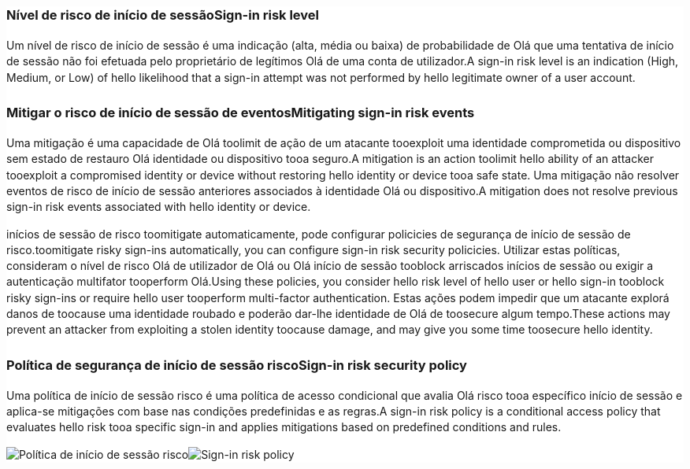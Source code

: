 
### <a name="sign-in-risk-level"></a><span data-ttu-id="ee71c-175">Nível de risco de início de sessão</span><span class="sxs-lookup"><span data-stu-id="ee71c-175">Sign-in risk level</span></span>

<span data-ttu-id="ee71c-176">Um nível de risco de início de sessão é uma indicação (alta, média ou baixa) de probabilidade de Olá que uma tentativa de início de sessão não foi efetuada pelo proprietário de legítimos Olá de uma conta de utilizador.</span><span class="sxs-lookup"><span data-stu-id="ee71c-176">A sign-in risk level is an indication (High, Medium, or Low) of hello likelihood that a sign-in attempt was not performed by hello legitimate owner of a user account.</span></span>

### <a name="mitigating-sign-in-risk-events"></a><span data-ttu-id="ee71c-177">Mitigar o risco de início de sessão de eventos</span><span class="sxs-lookup"><span data-stu-id="ee71c-177">Mitigating sign-in risk events</span></span>

<span data-ttu-id="ee71c-178">Uma mitigação é uma capacidade de Olá toolimit de ação de um atacante tooexploit uma identidade comprometida ou dispositivo sem estado de restauro Olá identidade ou dispositivo tooa seguro.</span><span class="sxs-lookup"><span data-stu-id="ee71c-178">A mitigation is an action toolimit hello ability of an attacker tooexploit a compromised identity or device without restoring hello identity or device tooa safe state.</span></span> <span data-ttu-id="ee71c-179">Uma mitigação não resolver eventos de risco de início de sessão anteriores associados à identidade Olá ou dispositivo.</span><span class="sxs-lookup"><span data-stu-id="ee71c-179">A mitigation does not resolve previous sign-in risk events associated with hello identity or device.</span></span>

<span data-ttu-id="ee71c-180">inícios de sessão de risco toomitigate automaticamente, pode configurar policicies de segurança de início de sessão de risco.</span><span class="sxs-lookup"><span data-stu-id="ee71c-180">toomitigate risky sign-ins automatically, you can configure sign-in risk security policicies.</span></span> <span data-ttu-id="ee71c-181">Utilizar estas políticas, consideram o nível de risco Olá de utilizador de Olá ou Olá início de sessão tooblock arriscados inícios de sessão ou exigir a autenticação multifator tooperform Olá.</span><span class="sxs-lookup"><span data-stu-id="ee71c-181">Using these policies, you consider hello risk level of hello user or hello sign-in tooblock risky sign-ins or require hello user tooperform multi-factor authentication.</span></span> <span data-ttu-id="ee71c-182">Estas ações podem impedir que um atacante explorá danos de toocause uma identidade roubado e poderão dar-lhe identidade de Olá de toosecure algum tempo.</span><span class="sxs-lookup"><span data-stu-id="ee71c-182">These actions may prevent an attacker from exploiting a stolen identity toocause damage, and may give you some time toosecure hello identity.</span></span>

### <a name="sign-in-risk-security-policy"></a><span data-ttu-id="ee71c-183">Política de segurança de início de sessão risco</span><span class="sxs-lookup"><span data-stu-id="ee71c-183">Sign-in risk security policy</span></span>
<span data-ttu-id="ee71c-184">Uma política de início de sessão risco é uma política de acesso condicional que avalia Olá risco tooa específico início de sessão e aplica-se mitigações com base nas condições predefinidas e as regras.</span><span class="sxs-lookup"><span data-stu-id="ee71c-184">A sign-in risk policy is a conditional access policy that evaluates hello risk tooa specific sign-in and applies mitigations based on predefined conditions and rules.</span></span>

<span data-ttu-id="ee71c-185">![Política de início de sessão risco](./media/active-directory-identityprotection/1014.png "início de sessão da política de risco")</span><span class="sxs-lookup"><span data-stu-id="ee71c-185">![Sign-in risk policy](./media/active-directory-identityprotection/1014.png "Sign-in risk policy")</span></span>
